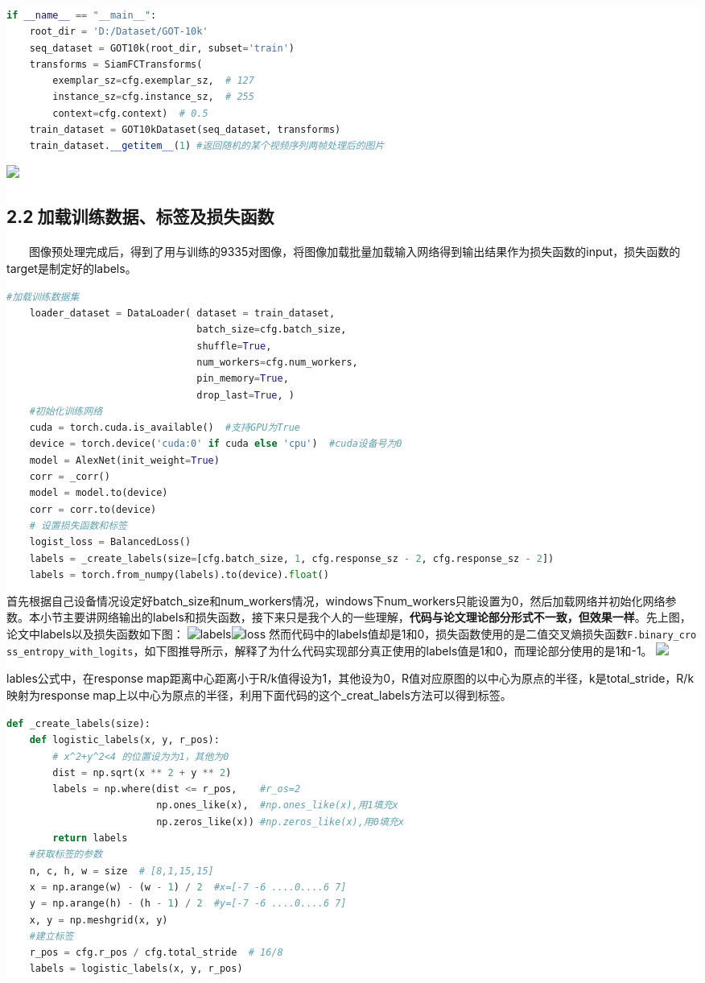 ```python
if __name__ == "__main__":
    root_dir = 'D:/Dataset/GOT-10k'
    seq_dataset = GOT10k(root_dir, subset='train')
    transforms = SiamFCTransforms(
        exemplar_sz=cfg.exemplar_sz,  # 127
        instance_sz=cfg.instance_sz,  # 255
        context=cfg.context)  # 0.5
    train_dataset = GOT10kDataset(seq_dataset, transforms)
    train_dataset.__getitem__(1) #返回随机的某个视频序列两帧处理后的图片
```
<img src="https://img-blog.csdnimg.cn/20210212171607369.png#pic_center" width = "600" height = "图片高度" >

## 2.2 加载训练数据、标签及损失函数
&emsp;&emsp;图像预处理完成后，得到了用与训练的9335对图像，将图像加载批量加载输入网络得到输出结果作为损失函数的input，损失函数的target是制定好的labels。

```python
#加载训练数据集
    loader_dataset = DataLoader( dataset = train_dataset,
                                 batch_size=cfg.batch_size,
                                 shuffle=True,
                                 num_workers=cfg.num_workers,
                                 pin_memory=True,
                                 drop_last=True, )
    #初始化训练网络
    cuda = torch.cuda.is_available()  #支持GPU为True
    device = torch.device('cuda:0' if cuda else 'cpu')  #cuda设备号为0
    model = AlexNet(init_weight=True)
    corr = _corr()
    model = model.to(device)
    corr = corr.to(device)
    # 设置损失函数和标签
    logist_loss = BalancedLoss()
    labels = _create_labels(size=[cfg.batch_size, 1, cfg.response_sz - 2, cfg.response_sz - 2])
    labels = torch.from_numpy(labels).to(device).float()
```
首先根据自己设备情况设定好batch_size和num_workers情况，windows下num_workers只能设置为0，然后加载网络并初始化网络参数。本小节主要讲网络输出的labels和损失函数，接下来只是我个人的一些理解，**代码与论文理论部分形式不一致，但效果一样**。先上图，论文中labels以及损失函数如下图：
![labels](https://img-blog.csdnimg.cn/20210212181115343.jpg#pic_center)![loss](https://img-blog.csdnimg.cn/20210212181136342.jpg#pic_center)
然而代码中的labels值却是1和0，损失函数使用的是二值交叉熵损失函数`F.binary_cross_entropy_with_logits`，如下图推导所示，解释了为什么代码实现部分真正使用的labels值是1和0，而理论部分使用的是1和-1。
<img src="https://img-blog.csdnimg.cn/20210212193532932.jpg#pic_center" width = "500" height = "图片高度" >

lables公式中，在response map距离中心距离小于R/k值得设为1，其他设为0，R值对应原图的以中心为原点的半径，k是total_stride，R/k映射为response map上以中心为原点的半径，利用下面代码的这个_creat_labels方法可以得到标签。

```python
def _create_labels(size):
    def logistic_labels(x, y, r_pos):
        # x^2+y^2<4 的位置设为为1，其他为0
        dist = np.sqrt(x ** 2 + y ** 2)
        labels = np.where(dist <= r_pos,    #r_os=2
                          np.ones_like(x),  #np.ones_like(x),用1填充x
                          np.zeros_like(x)) #np.zeros_like(x),用0填充x
        return labels
    #获取标签的参数
    n, c, h, w = size  # [8,1,15,15]
    x = np.arange(w) - (w - 1) / 2  #x=[-7 -6 ....0....6 7]
    y = np.arange(h) - (h - 1) / 2  #y=[-7 -6 ....0....6 7]
    x, y = np.meshgrid(x, y)       
    #建立标签
    r_pos = cfg.r_pos / cfg.total_stride  # 16/8
    labels = logistic_labels(x, y, r_pos)
```
